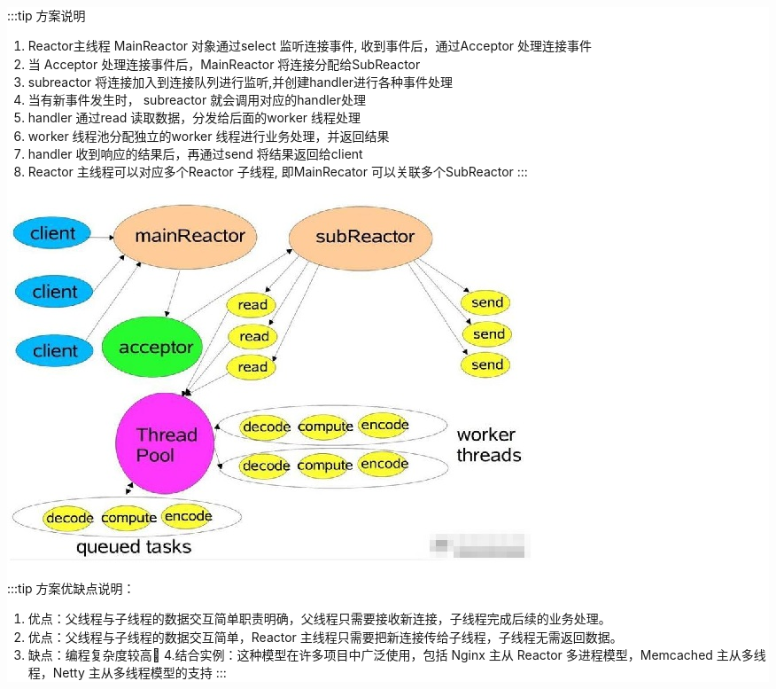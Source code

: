 :::tip 方案说明
1. Reactor主线程 MainReactor 对象通过select 监听连接事件, 收到事件后，通过Acceptor 处理连接事件
2. 当 Acceptor  处理连接事件后，MainReactor 将连接分配给SubReactor 
3. subreactor 将连接加入到连接队列进行监听,并创建handler进行各种事件处理
4. 当有新事件发生时， subreactor 就会调用对应的handler处理
5. handler 通过read 读取数据，分发给后面的worker 线程处理
6. worker 线程池分配独立的worker 线程进行业务处理，并返回结果
7. handler 收到响应的结果后，再通过send 将结果返回给client
8. Reactor 主线程可以对应多个Reactor 子线程, 即MainRecator 可以关联多个SubReactor
:::

<a data-fancybox title="Reactor" href="./image/Reactor06.jpg">![Reactor](./image/Reactor06.jpg)</a>

:::tip 方案优缺点说明：
1. 优点：父线程与子线程的数据交互简单职责明确，父线程只需要接收新连接，子线程完成后续的业务处理。
2. 优点：父线程与子线程的数据交互简单，Reactor 主线程只需要把新连接传给子线程，子线程无需返回数据。
3. 缺点：编程复杂度较高
4.结合实例：这种模型在许多项目中广泛使用，包括 Nginx 主从 Reactor 多进程模型，Memcached 主从多线程，Netty 主从多线程模型的支持
:::